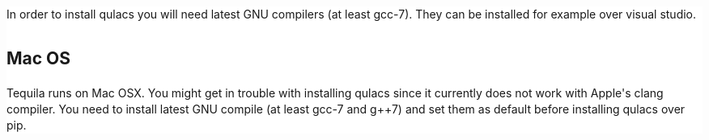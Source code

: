 In order to install qulacs you will need latest GNU compilers (at least gcc-7).
They can be installed for example over visual studio.

## Mac OS
Tequila runs on Mac OSX.
You might get in trouble with installing qulacs since it currently does not work with Apple's clang compiler.
You need to install latest GNU compile (at least gcc-7 and g++7) and set them as default before installing qulacs over pip.

